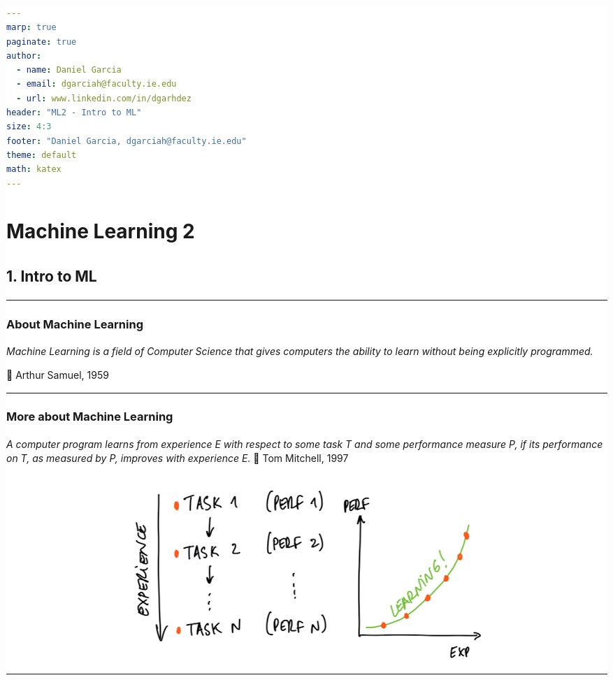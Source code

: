 ```yaml
--- 
marp: true
paginate: true
author: 
  - name: Daniel Garcia
  - email: dgarciah@faculty.ie.edu
  - url: www.linkedin.com/in/dgarhdez
header: "ML2 - Intro to ML"
size: 4:3
footer: "Daniel Garcia, dgarciah@faculty.ie.edu"
theme: default
math: katex
---
```


# Machine Learning 2

## 1. Intro to ML

---

### About Machine Learning

*Machine Learning is a field of Computer Science that gives computers the ability to learn without being explicitly programmed.*

:man: Arthur Samuel, 1959

---

### More about Machine Learning

*A computer program learns from experience E with respect to some task T and some performance measure P, if its performance on T, as measured by P, improves with experience E.*
:man: Tom Mitchell, 1997

<style>
  img[alt~="center"] {
    display: block;
    margin: 0 auto;
  }
</style>
![center width:530px](../img/learning.png)

---